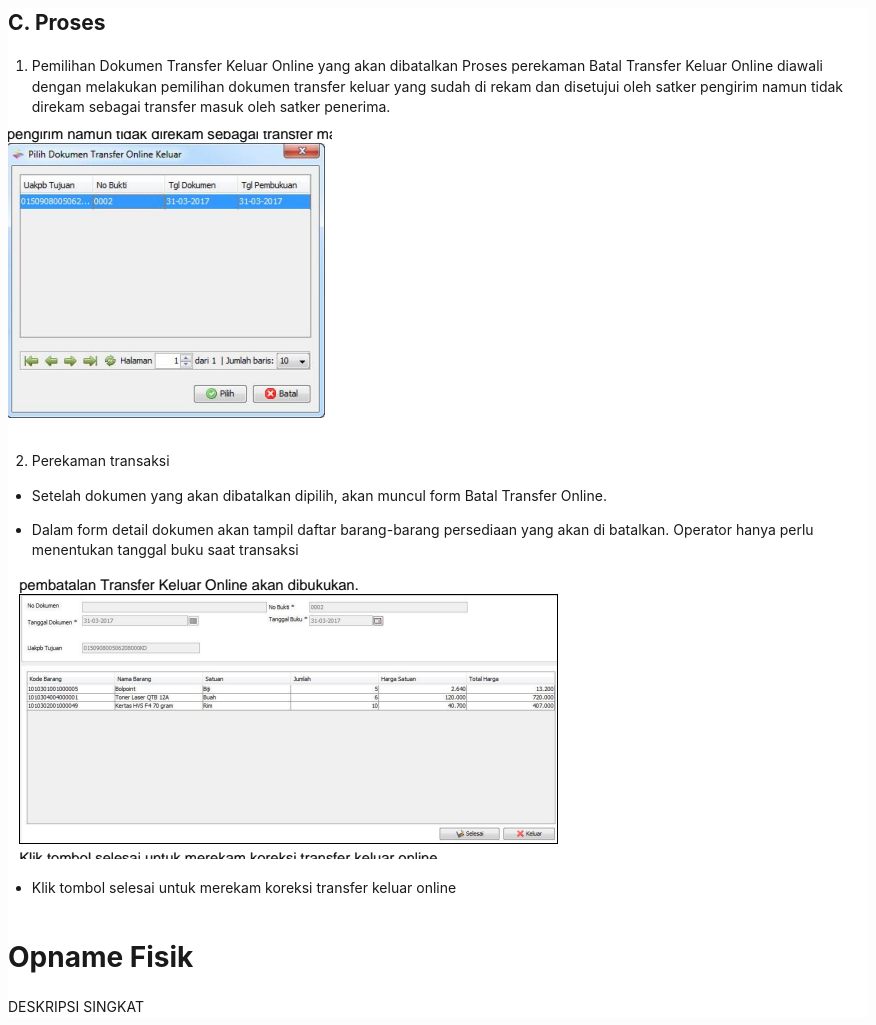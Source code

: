 ## C. Proses

1. Pemilihan Dokumen Transfer Keluar Online yang akan dibatalkan Proses perekaman Batal Transfer Keluar Online diawali dengan melakukan pemilihan dokumen transfer keluar yang sudah di rekam dan disetujui oleh satker pengirim namun tidak direkam sebagai transfer masuk oleh satker penerima.

![74_image_0.png](74_image_0.png)

2. Perekaman transaksi
- Setelah dokumen yang akan dibatalkan dipilih, akan muncul form Batal Transfer Online.

- Dalam form detail dokumen akan tampil daftar barang-barang persediaan yang akan di batalkan. Operator hanya perlu menentukan tanggal buku saat transaksi 

![74_image_1.png](74_image_1.png)

- Klik tombol selesai untuk merekam koreksi transfer keluar online
# Opname Fisik

DESKRIPSI SINGKAT
